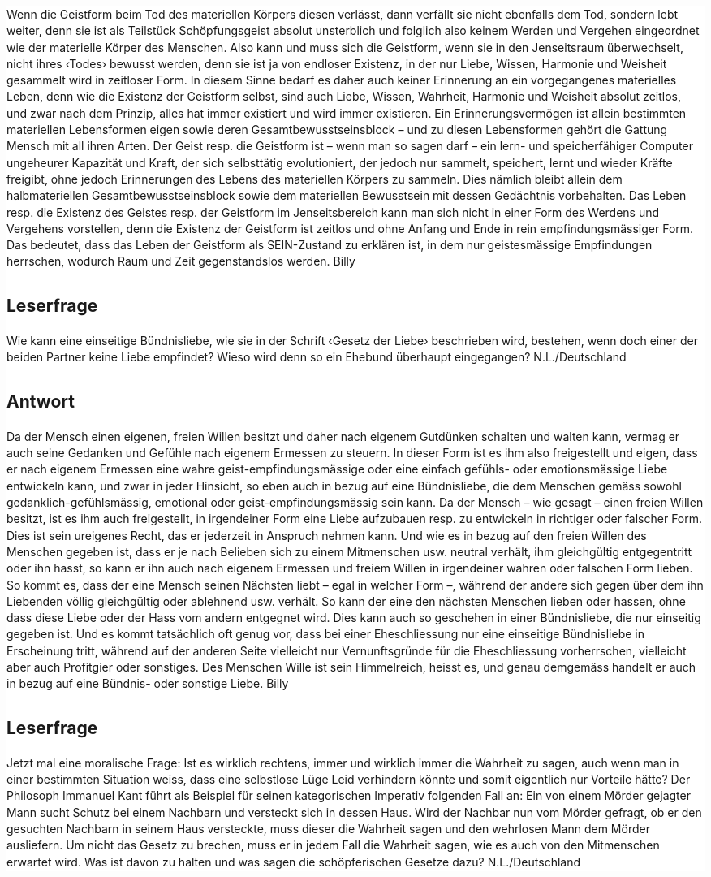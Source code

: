Wenn die Geistform beim Tod des materiellen Körpers diesen verlässt, dann verfällt sie nicht ebenfalls dem Tod, sondern lebt weiter, denn sie ist als Teilstück Schöpfungsgeist absolut unsterblich und folglich also keinem Werden und Vergehen eingeordnet wie der materielle Körper des Menschen. Also kann und muss sich die Geistform, wenn sie in den Jenseitsraum überwechselt, nicht ihres ‹Todes› bewusst werden, denn sie ist ja von endloser Existenz, in der nur Liebe, Wissen, Harmonie und Weisheit gesammelt wird in zeitloser Form. In diesem Sinne bedarf es daher auch keiner Erinnerung an ein vorgegangenes materielles Leben, denn wie die Existenz der Geistform selbst, sind auch Liebe, Wissen, Wahrheit, Harmonie und Weisheit absolut zeitlos, und zwar nach dem Prinzip, alles hat immer existiert und wird immer existieren. Ein Erinnerungsvermögen ist allein bestimmten materiellen Lebensformen eigen sowie deren Gesamtbewusstseinsblock – und zu diesen Lebensformen gehört die Gattung Mensch mit all ihren Arten. Der Geist resp. die Geistform ist – wenn man so sagen darf – ein lern- und speicherfähiger Computer ungeheurer Kapazität und Kraft, der sich selbsttätig evolutioniert, der jedoch nur sammelt, speichert, lernt und wieder Kräfte freigibt, ohne jedoch Erinnerungen des Lebens des materiellen Körpers zu sammeln. Dies nämlich bleibt allein dem halbmateriellen Gesamtbewusstseinsblock sowie dem materiellen Bewusstsein mit dessen Gedächtnis vorbehalten.
Das Leben resp. die Existenz des Geistes resp. der Geistform im Jenseitsbereich kann man sich nicht in einer Form des Werdens und Vergehens vorstellen, denn die Existenz der Geistform ist zeitlos und ohne Anfang und Ende in rein empfindungsmässiger Form. Das bedeutet, dass das Leben der Geistform als SEIN-Zustand zu erklären ist, in dem nur geistesmässige Empfindungen herrschen, wodurch Raum und Zeit gegenstandslos werden.
Billy
## Leserfrage
Wie kann eine einseitige Bündnisliebe, wie sie in der Schrift ‹Gesetz der Liebe› beschrieben wird, bestehen, wenn doch einer der beiden Partner keine Liebe empfindet? Wieso wird denn so ein Ehebund überhaupt eingegangen?
N.L./Deutschland
## Antwort
Da der Mensch einen eigenen, freien Willen besitzt und daher nach eigenem Gutdünken schalten und walten kann, vermag er auch seine Gedanken und Gefühle nach eigenem Ermessen zu steuern. In dieser Form ist es ihm also freigestellt und eigen, dass er nach eigenem Ermessen eine wahre geist-empfindungsmässige oder eine einfach gefühls- oder emotionsmässige Liebe entwickeln kann, und zwar in jeder Hinsicht, so eben auch in bezug auf eine Bündnisliebe, die dem Menschen gemäss sowohl gedanklich-gefühlsmässig, emotional oder geist-empfindungsmässig sein kann. Da der Mensch – wie gesagt – einen freien Willen besitzt, ist es ihm auch freigestellt, in irgendeiner Form eine Liebe aufzubauen resp. zu entwickeln in richtiger oder falscher Form. Dies ist sein ureigenes Recht, das er jederzeit in Anspruch nehmen kann.
Und wie es in bezug auf den freien Willen des Menschen gegeben ist, dass er je nach Belieben sich zu einem Mitmenschen usw. neutral verhält, ihm gleichgültig entgegentritt oder ihn hasst, so kann er ihn auch nach eigenem Ermessen und freiem Willen in irgendeiner wahren oder falschen Form lieben. So kommt es, dass der eine Mensch seinen Nächsten liebt – egal in welcher Form –, während der andere sich gegen über dem ihn Liebenden völlig gleichgültig oder ablehnend usw. verhält. So kann der eine den nächsten Menschen lieben oder hassen, ohne dass diese Liebe oder der Hass vom andern entgegnet wird. Dies kann auch so geschehen in einer Bündnisliebe, die nur einseitig gegeben ist. Und es kommt tatsächlich oft genug vor, dass bei einer Eheschliessung nur eine einseitige Bündnisliebe in Erscheinung tritt, während auf der anderen Seite vielleicht nur Vernunftsgründe für die Eheschliessung vorherrschen, vielleicht aber auch Profitgier oder sonstiges. Des Menschen Wille ist sein Himmelreich, heisst es, und genau demgemäss handelt er auch in bezug auf eine Bündnis- oder sonstige Liebe.
Billy
## Leserfrage
Jetzt mal eine moralische Frage: Ist es wirklich rechtens, immer und wirklich immer die Wahrheit zu sagen, auch wenn man in einer bestimmten Situation weiss, dass eine selbstlose Lüge Leid verhindern könnte und somit eigentlich nur Vorteile hätte? Der Philosoph Immanuel Kant führt als Beispiel für seinen kategorischen Imperativ folgenden Fall an: Ein von einem Mörder gejagter Mann sucht Schutz bei einem Nachbarn und versteckt sich in dessen Haus. Wird der Nachbar nun vom Mörder gefragt, ob er den gesuchten Nachbarn in seinem Haus versteckte, muss dieser die Wahrheit sagen und den wehrlosen Mann dem Mörder ausliefern. Um nicht das Gesetz zu brechen, muss er in jedem Fall die Wahrheit sagen, wie es auch von den Mitmenschen erwartet wird. Was ist davon zu halten und was sagen die schöpferischen Gesetze dazu?
N.L./Deutschland